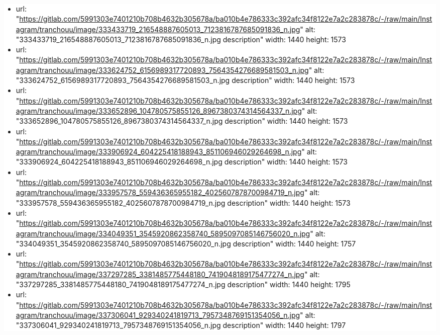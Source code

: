   - url: "https://gitlab.com/5991303e7401210b708b4632b305678a/ba010b4e786333c392afc34f8122e7a2c283878c/-/raw/main/Instagram/tranchouu/image/333433719_216548887605013_7123816787685091836_n.jpg"
    alt: "333433719_216548887605013_7123816787685091836_n.jpg description"
    width: 1440
    height: 1573
  - url: "https://gitlab.com/5991303e7401210b708b4632b305678a/ba010b4e786333c392afc34f8122e7a2c283878c/-/raw/main/Instagram/tranchouu/image/333624752_6156989317720893_7564354276689581503_n.jpg"
    alt: "333624752_6156989317720893_7564354276689581503_n.jpg description"
    width: 1440
    height: 1573
  - url: "https://gitlab.com/5991303e7401210b708b4632b305678a/ba010b4e786333c392afc34f8122e7a2c283878c/-/raw/main/Instagram/tranchouu/image/333652896_104780575855126_8967380374314564337_n.jpg"
    alt: "333652896_104780575855126_8967380374314564337_n.jpg description"
    width: 1440
    height: 1573
  - url: "https://gitlab.com/5991303e7401210b708b4632b305678a/ba010b4e786333c392afc34f8122e7a2c283878c/-/raw/main/Instagram/tranchouu/image/333906924_604225418188943_851106946029264698_n.jpg"
    alt: "333906924_604225418188943_851106946029264698_n.jpg description"
    width: 1440
    height: 1573
  - url: "https://gitlab.com/5991303e7401210b708b4632b305678a/ba010b4e786333c392afc34f8122e7a2c283878c/-/raw/main/Instagram/tranchouu/image/333957578_559436365955182_4025607878700984719_n.jpg"
    alt: "333957578_559436365955182_4025607878700984719_n.jpg description"
    width: 1440
    height: 1573
  - url: "https://gitlab.com/5991303e7401210b708b4632b305678a/ba010b4e786333c392afc34f8122e7a2c283878c/-/raw/main/Instagram/tranchouu/image/334049351_3545920862358740_5895097085146756020_n.jpg"
    alt: "334049351_3545920862358740_5895097085146756020_n.jpg description"
    width: 1440
    height: 1757
  - url: "https://gitlab.com/5991303e7401210b708b4632b305678a/ba010b4e786333c392afc34f8122e7a2c283878c/-/raw/main/Instagram/tranchouu/image/337297285_3381485775448180_7419048189175477274_n.jpg"
    alt: "337297285_3381485775448180_7419048189175477274_n.jpg description"
    width: 1440
    height: 1795
  - url: "https://gitlab.com/5991303e7401210b708b4632b305678a/ba010b4e786333c392afc34f8122e7a2c283878c/-/raw/main/Instagram/tranchouu/image/337306041_929340241819713_7957348769151354056_n.jpg"
    alt: "337306041_929340241819713_7957348769151354056_n.jpg description"
    width: 1440
    height: 1797
